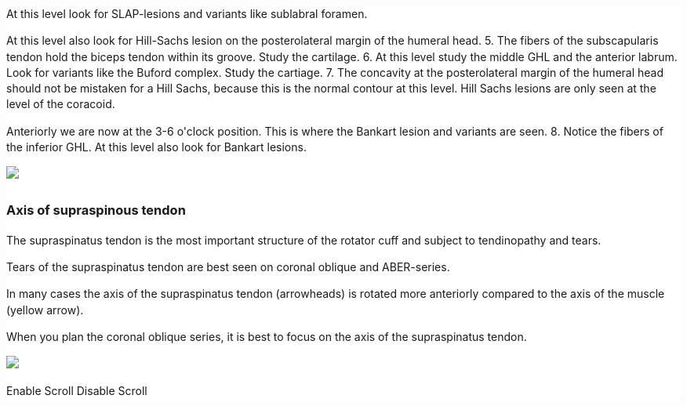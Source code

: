 At this level look for SLAP-lesions and variants like sublabral foramen.  

At this level also look for Hill-Sachs lesion on the posterolateral margin of the humeral head.
5. The fibers of the subscapularis tendon hold the biceps tendon within its groove. Study the cartilage.
6. At this level study the middle GHL and the anterior labrum. Look for variants like the Buford complex. Study the cartiage.
7. The concavity at the posterolateral margin of the humeral head should not be mistaken for a Hill Sachs, because this is the normal contour at this level.
Hill Sachs lesions are only seen at the level of the coracoid.  

Anteriorly we are now at the 3-6 o'clock position. This is where the Bankart lesion and variants are seen.
8. Notice the fibers of the inferior GHL. At this level also look for Bankart lesions.








![](/img/containers/main/shoulder-mr-anatomy/a509797ab806a8_AS-van-supraspinatus.jpg/e8ff0bbbe4ecf10e18b5547948f5da58.jpg)




### Axis of supraspinous tendon


The supraspinatus tendon is the most important structure of the rotator cuff and subject to tendinopathy and tears.

Tears of the supraspinatus tendon are best seen on coronal oblique and ABER-series.

In many cases the axis of the supraspinatus tendon (arrowheads) is rotated more anteriorly compared to the axis of the muscle (yellow arrow).

When you plan the coronal oblique series, it is best to focus on the axis of the supraspinatus tendon.









![](/assets/naamloos.001.jpeg)

Enable Scroll
Disable Scroll















